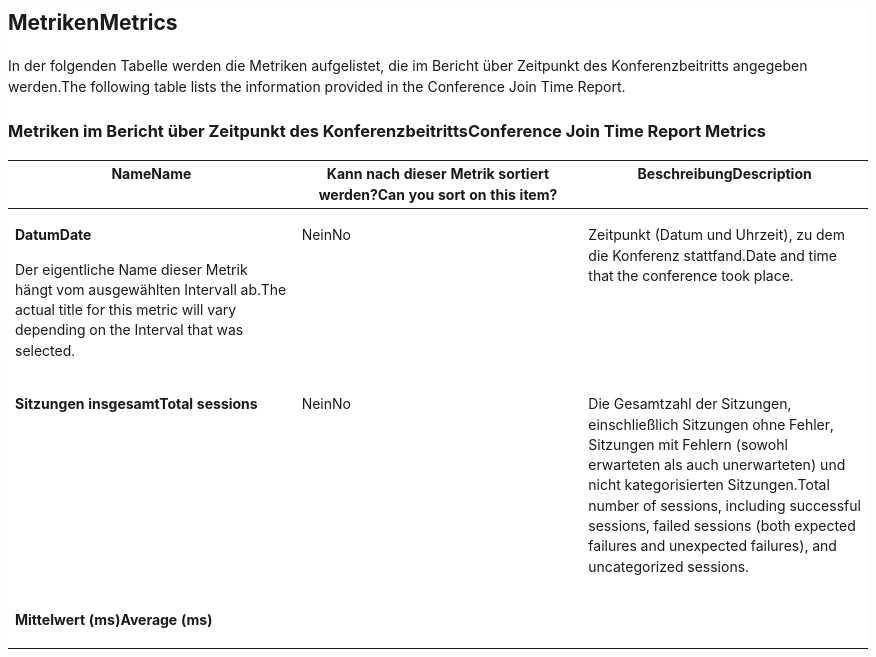 
</div>

<div>

## <a name="metrics"></a><span data-ttu-id="9d5c7-156">Metriken</span><span class="sxs-lookup"><span data-stu-id="9d5c7-156">Metrics</span></span>

<span data-ttu-id="9d5c7-157">In der folgenden Tabelle werden die Metriken aufgelistet, die im Bericht über Zeitpunkt des Konferenzbeitritts angegeben werden.</span><span class="sxs-lookup"><span data-stu-id="9d5c7-157">The following table lists the information provided in the Conference Join Time Report.</span></span>

### <a name="conference-join-time-report-metrics"></a><span data-ttu-id="9d5c7-158">Metriken im Bericht über Zeitpunkt des Konferenzbeitritts</span><span class="sxs-lookup"><span data-stu-id="9d5c7-158">Conference Join Time Report Metrics</span></span>

<table>
<colgroup>
<col style="width: 33%" />
<col style="width: 33%" />
<col style="width: 33%" />
</colgroup>
<thead>
<tr class="header">
<th><span data-ttu-id="9d5c7-159">Name</span><span class="sxs-lookup"><span data-stu-id="9d5c7-159">Name</span></span></th>
<th><span data-ttu-id="9d5c7-160">Kann nach dieser Metrik sortiert werden?</span><span class="sxs-lookup"><span data-stu-id="9d5c7-160">Can you sort on this item?</span></span></th>
<th><span data-ttu-id="9d5c7-161">Beschreibung</span><span class="sxs-lookup"><span data-stu-id="9d5c7-161">Description</span></span></th>
</tr>
</thead>
<tbody>
<tr class="odd">
<td><p><span data-ttu-id="9d5c7-162"><strong>Datum</strong></span><span class="sxs-lookup"><span data-stu-id="9d5c7-162"><strong>Date</strong></span></span></p>
<p><span data-ttu-id="9d5c7-163">Der eigentliche Name dieser Metrik hängt vom ausgewählten Intervall ab.</span><span class="sxs-lookup"><span data-stu-id="9d5c7-163">The actual title for this metric will vary depending on the Interval that was selected.</span></span></p></td>
<td><p><span data-ttu-id="9d5c7-164">Nein</span><span class="sxs-lookup"><span data-stu-id="9d5c7-164">No</span></span></p></td>
<td><p><span data-ttu-id="9d5c7-165">Zeitpunkt (Datum und Uhrzeit), zu dem die Konferenz stattfand.</span><span class="sxs-lookup"><span data-stu-id="9d5c7-165">Date and time that the conference took place.</span></span></p></td>
</tr>
<tr class="even">
<td><p><span data-ttu-id="9d5c7-166"><strong>Sitzungen insgesamt</strong></span><span class="sxs-lookup"><span data-stu-id="9d5c7-166"><strong>Total sessions</strong></span></span></p></td>
<td><p><span data-ttu-id="9d5c7-167">Nein</span><span class="sxs-lookup"><span data-stu-id="9d5c7-167">No</span></span></p></td>
<td><p><span data-ttu-id="9d5c7-168">Die Gesamtzahl der Sitzungen, einschließlich Sitzungen ohne Fehler, Sitzungen mit Fehlern (sowohl erwarteten als auch unerwarteten) und nicht kategorisierten Sitzungen.</span><span class="sxs-lookup"><span data-stu-id="9d5c7-168">Total number of sessions, including successful sessions, failed sessions (both expected failures and unexpected failures), and uncategorized sessions.</span></span></p></td>
</tr>
<tr class="odd">
<td><p><span data-ttu-id="9d5c7-169"><strong>Mittelwert (ms)</strong></span><span class="sxs-lookup"><span data-stu-id="9d5c7-169"><strong>Average (ms)</strong></span></span></p></td>